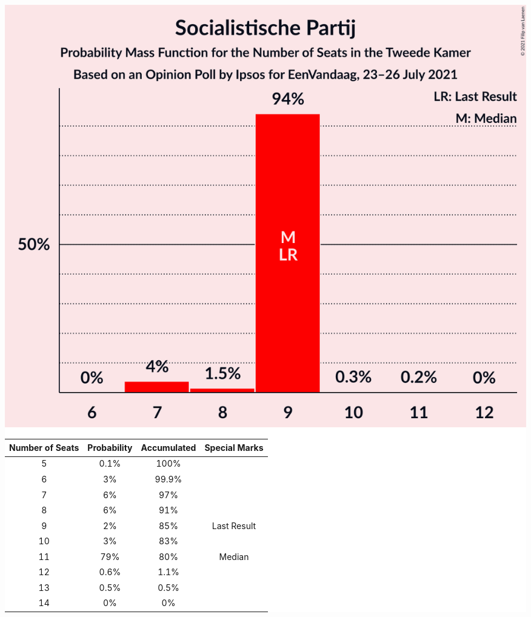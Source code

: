 ![Graph with seats probability mass function not yet produced](2021-07-26-Ipsos-seats-pmf-socialistischepartij.png "Seats Probability Mass Function")

| Number of Seats | Probability | Accumulated | Special Marks |
|:---------------:|:-----------:|:-----------:|:-------------:|
| 5 | 0.1% | 100% |  |
| 6 | 3% | 99.9% |  |
| 7 | 6% | 97% |  |
| 8 | 6% | 91% |  |
| 9 | 2% | 85% | Last Result |
| 10 | 3% | 83% |  |
| 11 | 79% | 80% | Median |
| 12 | 0.6% | 1.1% |  |
| 13 | 0.5% | 0.5% |  |
| 14 | 0% | 0% |  |
